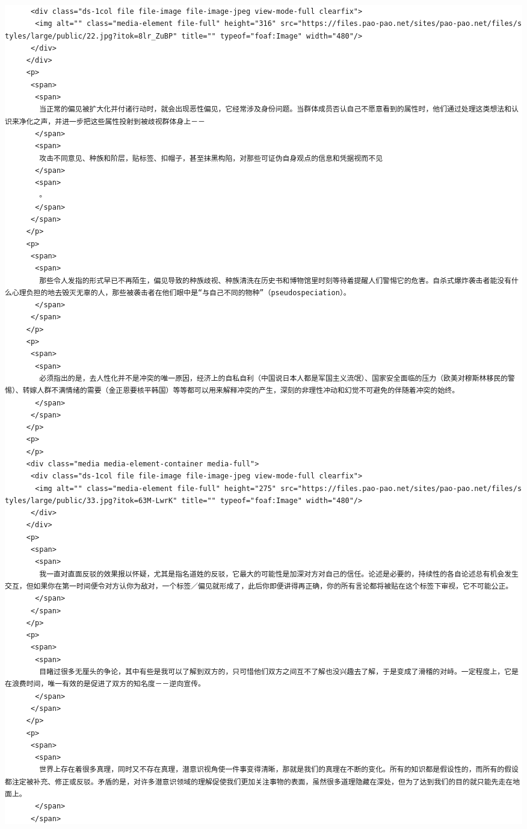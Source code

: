           <div class="ds-1col file file-image file-image-jpeg view-mode-full clearfix">
           <img alt="" class="media-element file-full" height="316" src="https://files.pao-pao.net/sites/pao-pao.net/files/styles/large/public/22.jpg?itok=8lr_ZuBP" title="" typeof="foaf:Image" width="480"/>
          </div>
         </div>
         <p>
          <span>
           <span>
            当正常的偏见被扩大化并付诸行动时，就会出现恶性偏见，它经常涉及身份问题。当群体成员否认自己不愿意看到的属性时，他们通过处理这类想法和认识来净化之声，并进一步把这些属性投射到被歧视群体身上－－
           </span>
           <span>
            攻击不同意见、种族和阶层，贴标签、扣帽子，甚至抹黑构陷，对那些可证伪自身观点的信息和凭据视而不见
           </span>
           <span>
            。
           </span>
          </span>
         </p>
         <p>
          <span>
           <span>
            那些令人发指的形式早已不再陌生，偏见导致的种族歧视、种族清洗在历史书和博物馆里时刻等待着提醒人们警惕它的危害。自杀式爆炸袭击者能没有什么心理负担的地去毁灭无辜的人，那些被袭击者在他们眼中是“与自己不同的物种”（pseudospeciation）。
           </span>
          </span>
         </p>
         <p>
          <span>
           <span>
            必须指出的是，去人性化并不是冲突的唯一原因，经济上的自私自利（中国说日本人都是军国主义流氓）、国家安全面临的压力（欧美对穆斯林移民的警惕）、转嫁人群不满情绪的需要（金正恩要核平韩国）等等都可以用来解释冲突的产生，深刻的非理性冲动和幻觉不可避免的伴随着冲突的始终。
           </span>
          </span>
         </p>
         <p>
         </p>
         <div class="media media-element-container media-full">
          <div class="ds-1col file file-image file-image-jpeg view-mode-full clearfix">
           <img alt="" class="media-element file-full" height="275" src="https://files.pao-pao.net/sites/pao-pao.net/files/styles/large/public/33.jpg?itok=63M-LwrK" title="" typeof="foaf:Image" width="480"/>
          </div>
         </div>
         <p>
          <span>
           <span>
            我一直对直面反驳的效果报以怀疑，尤其是指名道姓的反驳，它最大的可能性是加深对方对自己的信任。论述是必要的，持续性的各自论述总有机会发生交互，但如果你在第一时间便令对方认你为敌对，一个标签／偏见就形成了，此后你即便讲得再正确，你的所有言论都将被贴在这个标签下审视，它不可能公正。
           </span>
          </span>
         </p>
         <p>
          <span>
           <span>
            目睹过很多无厘头的争论，其中有些是我可以了解到双方的，只可惜他们双方之间互不了解也没兴趣去了解，于是变成了滑稽的对峙。一定程度上，它是在浪费时间，唯一有效的是促进了双方的知名度－－逆向宣传。
           </span>
          </span>
         </p>
         <p>
          <span>
           <span>
            世界上存在着很多真理，同时又不存在真理，潜意识视角使一件事变得清晰，那就是我们的真理在不断的变化。所有的知识都是假设性的，而所有的假设都注定被补充、修正或反驳。矛盾的是，对许多潜意识领域的理解促使我们更加关注事物的表面，虽然很多道理隐藏在深处，但为了达到我们的目的就只能先走在地面上。
           </span>
          </span>